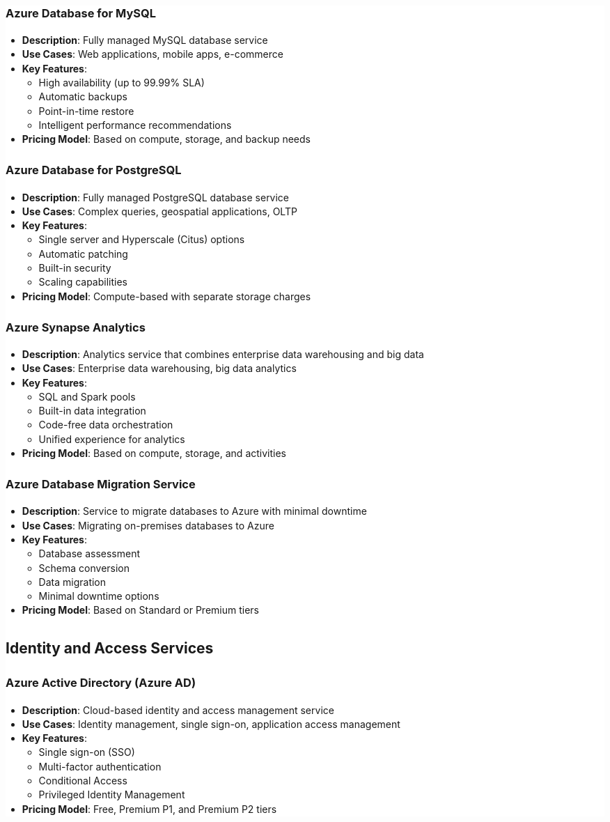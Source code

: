 ### Azure Database for MySQL
- **Description**: Fully managed MySQL database service
- **Use Cases**: Web applications, mobile apps, e-commerce
- **Key Features**:
  - High availability (up to 99.99% SLA)
  - Automatic backups
  - Point-in-time restore
  - Intelligent performance recommendations
- **Pricing Model**: Based on compute, storage, and backup needs

### Azure Database for PostgreSQL
- **Description**: Fully managed PostgreSQL database service
- **Use Cases**: Complex queries, geospatial applications, OLTP
- **Key Features**:
  - Single server and Hyperscale (Citus) options
  - Automatic patching
  - Built-in security
  - Scaling capabilities
- **Pricing Model**: Compute-based with separate storage charges

### Azure Synapse Analytics
- **Description**: Analytics service that combines enterprise data warehousing and big data
- **Use Cases**: Enterprise data warehousing, big data analytics
- **Key Features**:
  - SQL and Spark pools
  - Built-in data integration
  - Code-free data orchestration
  - Unified experience for analytics
- **Pricing Model**: Based on compute, storage, and activities

### Azure Database Migration Service
- **Description**: Service to migrate databases to Azure with minimal downtime
- **Use Cases**: Migrating on-premises databases to Azure
- **Key Features**:
  - Database assessment
  - Schema conversion
  - Data migration
  - Minimal downtime options
- **Pricing Model**: Based on Standard or Premium tiers

## Identity and Access Services

### Azure Active Directory (Azure AD)
- **Description**: Cloud-based identity and access management service
- **Use Cases**: Identity management, single sign-on, application access management
- **Key Features**:
  - Single sign-on (SSO)
  - Multi-factor authentication
  - Conditional Access
  - Privileged Identity Management
- **Pricing Model**: Free, Premium P1, and Premium P2 tiers
